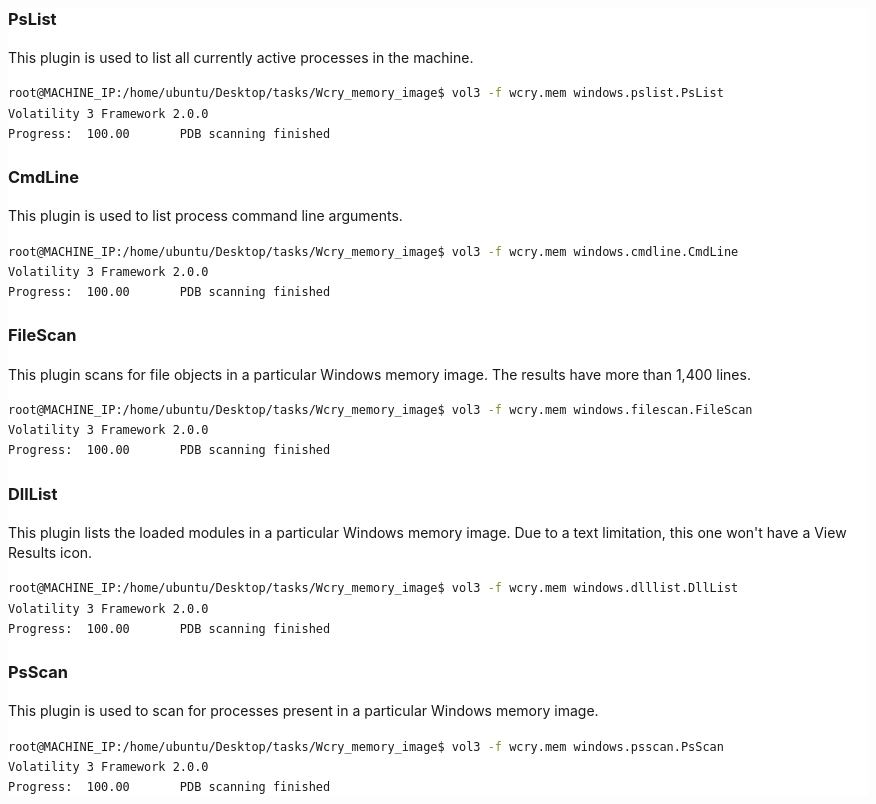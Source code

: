 ### PsList

This plugin is used to list all currently active processes in the machine.

```bash 
root@MACHINE_IP:/home/ubuntu/Desktop/tasks/Wcry_memory_image$ vol3 -f wcry.mem windows.pslist.PsList
Volatility 3 Framework 2.0.0
Progress:  100.00		PDB scanning finished
```

### CmdLine

This plugin is used to list process command line arguments.

```bash 
root@MACHINE_IP:/home/ubuntu/Desktop/tasks/Wcry_memory_image$ vol3 -f wcry.mem windows.cmdline.CmdLine
Volatility 3 Framework 2.0.0
Progress:  100.00		PDB scanning finished
```
### FileScan

This plugin scans for file objects in a particular Windows memory image. The results have more than 1,400 lines.

```bash 
root@MACHINE_IP:/home/ubuntu/Desktop/tasks/Wcry_memory_image$ vol3 -f wcry.mem windows.filescan.FileScan
Volatility 3 Framework 2.0.0
Progress:  100.00		PDB scanning finished
```

### DllList

This plugin lists the loaded modules in a particular Windows memory image. Due to a text limitation, this one won't have a View Results icon.

```bash 
root@MACHINE_IP:/home/ubuntu/Desktop/tasks/Wcry_memory_image$ vol3 -f wcry.mem windows.dlllist.DllList
Volatility 3 Framework 2.0.0
Progress:  100.00		PDB scanning finished
```

### PsScan

This plugin is used to scan for processes present in a particular Windows memory image.

```bash 
root@MACHINE_IP:/home/ubuntu/Desktop/tasks/Wcry_memory_image$ vol3 -f wcry.mem windows.psscan.PsScan
Volatility 3 Framework 2.0.0
Progress:  100.00		PDB scanning finished
```

